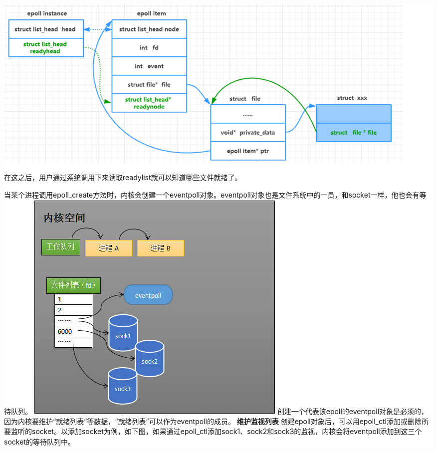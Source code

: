 ![asserts/7.png](asserts/10.png)

在这之后，用户通过系统调用下来读取readylist就可以知道哪些文件就绪了。











当某个进程调用epoll_create方法时，内核会创建一个eventpoll对象。eventpoll对象也是文件系统中的一员，和socket一样，他也会有等待队列。
![asserts/2.jpg](asserts/2.jpg)
创建一个代表该epoll的eventpoll对象是必须的，因为内核要维护“就绪列表”等数据，“就绪列表”可以作为eventpoll的成员。
**维护监视列表**
创建epoll对象后，可以用epoll_ctl添加或删除所要监听的socket。以添加socket为例，如下图，如果通过epoll_ctl添加sock1、sock2和sock3的监视，内核会将eventpoll添加到这三个socket的等待队列中。